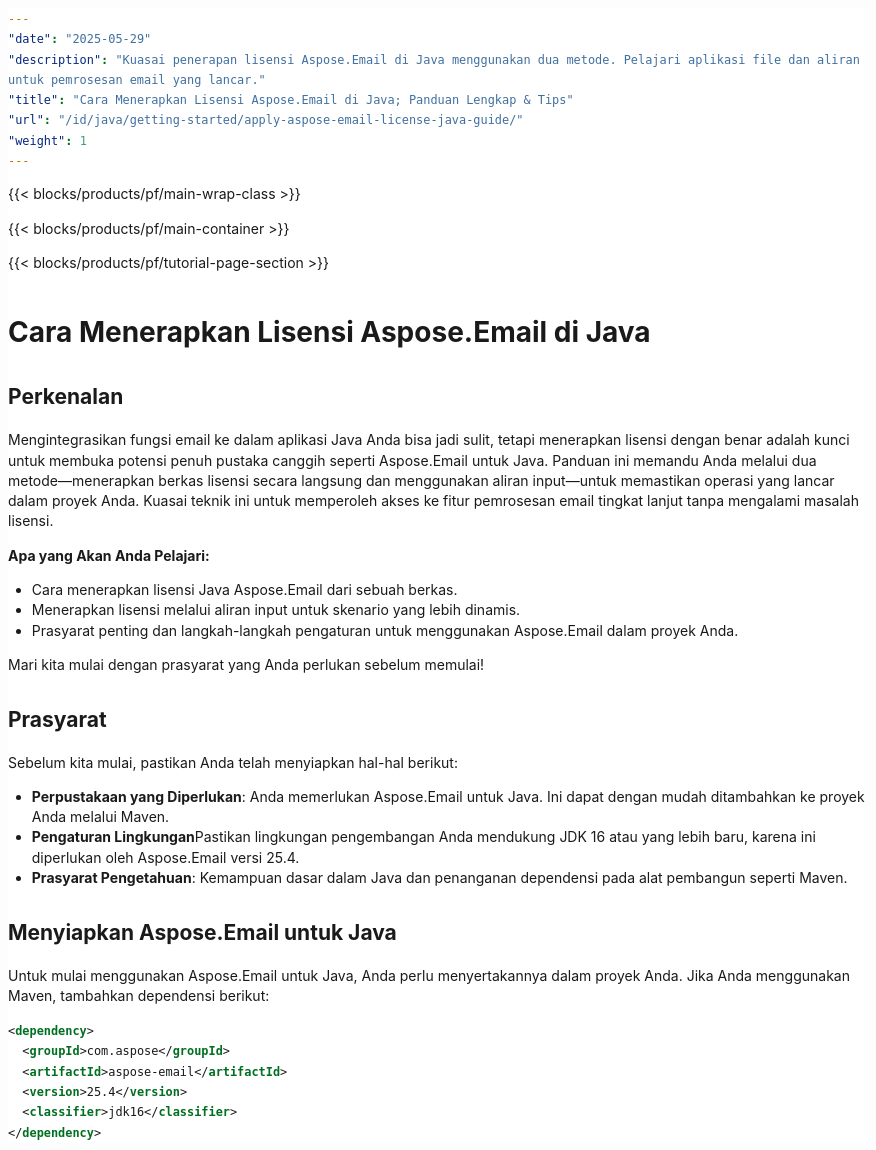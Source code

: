 ```yaml
---
"date": "2025-05-29"
"description": "Kuasai penerapan lisensi Aspose.Email di Java menggunakan dua metode. Pelajari aplikasi file dan aliran untuk pemrosesan email yang lancar."
"title": "Cara Menerapkan Lisensi Aspose.Email di Java; Panduan Lengkap & Tips"
"url": "/id/java/getting-started/apply-aspose-email-license-java-guide/"
"weight": 1
---
```


{{< blocks/products/pf/main-wrap-class >}}

{{< blocks/products/pf/main-container >}}

{{< blocks/products/pf/tutorial-page-section >}}
# Cara Menerapkan Lisensi Aspose.Email di Java

## Perkenalan

Mengintegrasikan fungsi email ke dalam aplikasi Java Anda bisa jadi sulit, tetapi menerapkan lisensi dengan benar adalah kunci untuk membuka potensi penuh pustaka canggih seperti Aspose.Email untuk Java. Panduan ini memandu Anda melalui dua metode—menerapkan berkas lisensi secara langsung dan menggunakan aliran input—untuk memastikan operasi yang lancar dalam proyek Anda. Kuasai teknik ini untuk memperoleh akses ke fitur pemrosesan email tingkat lanjut tanpa mengalami masalah lisensi.

**Apa yang Akan Anda Pelajari:**
- Cara menerapkan lisensi Java Aspose.Email dari sebuah berkas.
- Menerapkan lisensi melalui aliran input untuk skenario yang lebih dinamis.
- Prasyarat penting dan langkah-langkah pengaturan untuk menggunakan Aspose.Email dalam proyek Anda.

Mari kita mulai dengan prasyarat yang Anda perlukan sebelum memulai!

## Prasyarat

Sebelum kita mulai, pastikan Anda telah menyiapkan hal-hal berikut:

- **Perpustakaan yang Diperlukan**: Anda memerlukan Aspose.Email untuk Java. Ini dapat dengan mudah ditambahkan ke proyek Anda melalui Maven.
- **Pengaturan Lingkungan**Pastikan lingkungan pengembangan Anda mendukung JDK 16 atau yang lebih baru, karena ini diperlukan oleh Aspose.Email versi 25.4.
- **Prasyarat Pengetahuan**: Kemampuan dasar dalam Java dan penanganan dependensi pada alat pembangun seperti Maven.

## Menyiapkan Aspose.Email untuk Java

Untuk mulai menggunakan Aspose.Email untuk Java, Anda perlu menyertakannya dalam proyek Anda. Jika Anda menggunakan Maven, tambahkan dependensi berikut:

```xml
<dependency>
  <groupId>com.aspose</groupId>
  <artifactId>aspose-email</artifactId>
  <version>25.4</version>
  <classifier>jdk16</classifier>
</dependency>
```
